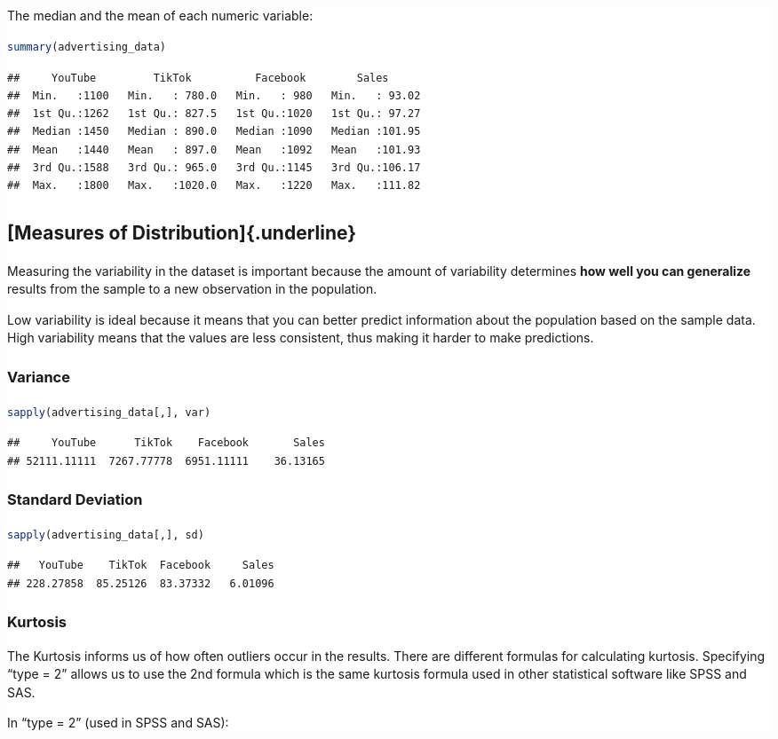 The median and the mean of each numeric variable:


``` r
summary(advertising_data)
```

```
##     YouTube         TikTok          Facebook        Sales       
##  Min.   :1100   Min.   : 780.0   Min.   : 980   Min.   : 93.02  
##  1st Qu.:1262   1st Qu.: 827.5   1st Qu.:1020   1st Qu.: 97.27  
##  Median :1450   Median : 890.0   Median :1090   Median :101.95  
##  Mean   :1440   Mean   : 897.0   Mean   :1092   Mean   :101.93  
##  3rd Qu.:1588   3rd Qu.: 965.0   3rd Qu.:1145   3rd Qu.:106.17  
##  Max.   :1800   Max.   :1020.0   Max.   :1220   Max.   :111.82
```

## [**Measures of Distribution**]{.underline}

Measuring the variability in the dataset is important because the amount of variability determines **how well you can generalize** results from the sample to a new observation in the population.

Low variability is ideal because it means that you can better predict information about the population based on the sample data. High variability means that the values are less consistent, thus making it harder to make predictions.

### **Variance**


``` r
sapply(advertising_data[,], var)
```

```
##     YouTube      TikTok    Facebook       Sales 
## 52111.11111  7267.77778  6951.11111    36.13165
```

### **Standard Deviation**


``` r
sapply(advertising_data[,], sd)
```

```
##   YouTube    TikTok  Facebook     Sales 
## 228.27858  85.25126  83.37332   6.01096
```

### **Kurtosis**

The Kurtosis informs us of how often outliers occur in the results. There are different formulas for calculating kurtosis. Specifying “type = 2” allows us to use the 2nd formula which is the same kurtosis formula used in other statistical software like SPSS and SAS.

In “type = 2” (used in SPSS and SAS):
